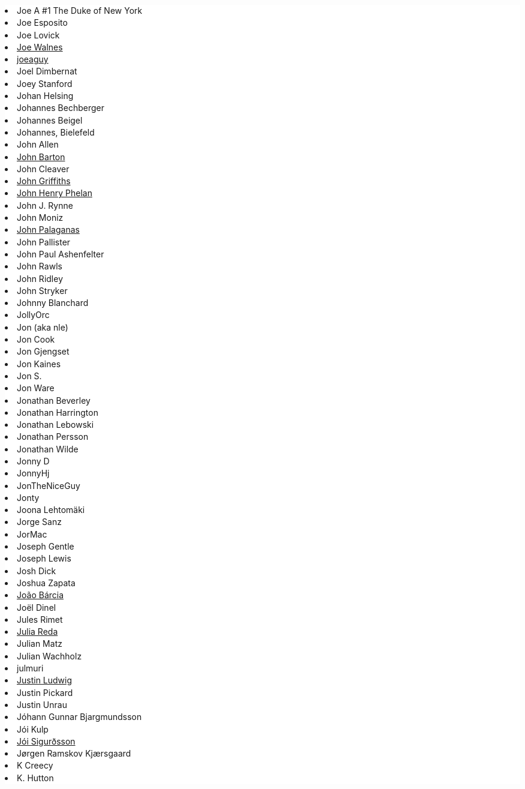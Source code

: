  <li>Joe A #1 The Duke of New York</li>
 <li>Joe Esposito</li>
 <li>Joe Lovick</li>
 <li><a href="http://joewalnes.com/">Joe Walnes</a></li>
 <li><a href="http://www.joeaguy.com">joeaguy</a></li>
 <li>Joel Dimbernat</li>
 <li>Joey Stanford</li>
 <li>Johan Helsing</li>
 <li>Johannes Bechberger</li>
 <li>Johannes Beigel</li>
 <li>Johannes, Bielefeld</li>
 <li>John Allen</li>
 <li><a href="http://whoisjohnbarton.com/">John Barton</a></li>
 <li>John Cleaver</li>
 <li><a href="http://www.uxgent.co">John Griffiths</a></li>
 <li><a href="http://JohnHenryPhelan.com">John Henry Phelan</a></li>
 <li>John J. Rynne</li>
 <li>John Moniz</li>
 <li><a href="http://www.johnpalaganas.com">John Palaganas</a></li>
 <li>John Pallister</li>
 <li>John Paul Ashenfelter</li>
 <li>John Rawls</li>
 <li>John Ridley</li>
 <li>John Stryker</li>
 <li>Johnny Blanchard</li>
 <li>JollyOrc</li>
 <li>Jon (aka nle)</li>
 <li>Jon Cook</li>
 <li>Jon Gjengset</li>
 <li>Jon Kaines</li>
 <li>Jon S.</li>
 <li>Jon Ware</li>
 <li>Jonathan Beverley</li>
 <li>Jonathan Harrington</li>
 <li>Jonathan Lebowski</li>
 <li>Jonathan Persson</li>
 <li>Jonathan Wilde</li>
 <li>Jonny D</li>
 <li>JonnyHj</li>
 <li>JonTheNiceGuy</li>
 <li>Jonty</li>
 <li>Joona Lehtomäki</li>
 <li>Jorge Sanz</li>
 <li>JorMac</li>
 <li>Joseph Gentle</li>
 <li>Joseph Lewis</li>
 <li>Josh Dick</li>
 <li>Joshua Zapata</li>
 <li><a href="http://medialab.web.cern.ch/">João Bárcia</a></li>
 <li>Joël Dinel</li>
 <li>Jules Rimet</li>
 <li><a href="https://young-pirates.eu">Julia Reda</a></li>
 <li>Julian Matz</li>
 <li>Julian Wachholz</li>
 <li>julmuri</li>
 <li><a href="http://www.swwomm.com/">Justin Ludwig</a></li>
 <li>Justin Pickard</li>
 <li>Justin Unrau</li>
 <li>Jóhann Gunnar Bjargmundsson</li>
 <li>Jói Kulp</li>
 <li><a href="http://joisig.com">Jói Sigurðsson</a></li>
 <li>Jørgen Ramskov Kjærsgaard</li>
 <li>K Creecy</li>
 <li>K. Hutton</li>